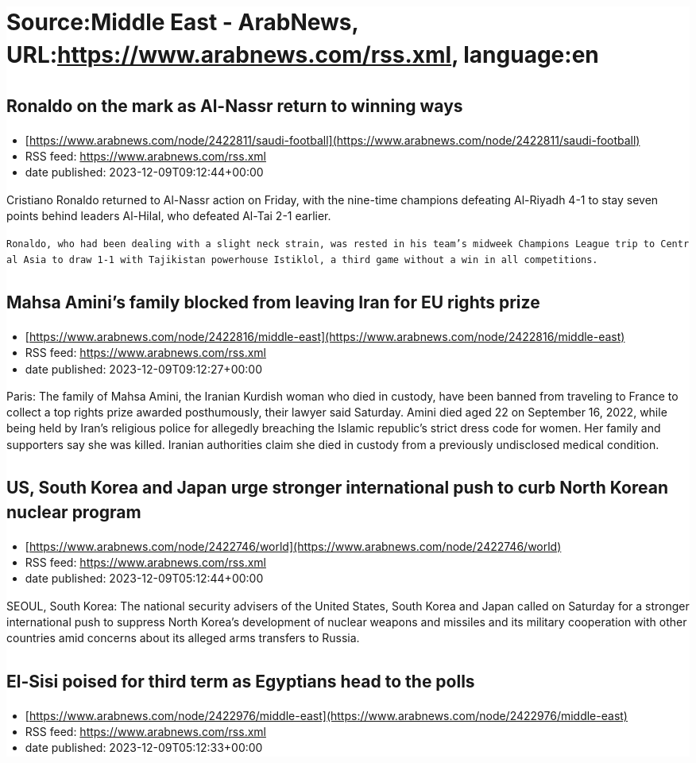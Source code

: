 # Source:Middle East - ArabNews, URL:https://www.arabnews.com/rss.xml, language:en

## Ronaldo on the mark as Al-Nassr return to winning ways
 - [https://www.arabnews.com/node/2422811/saudi-football](https://www.arabnews.com/node/2422811/saudi-football)
 - RSS feed: https://www.arabnews.com/rss.xml
 - date published: 2023-12-09T09:12:44+00:00

Cristiano Ronaldo returned to Al-Nassr action on Friday, with the nine-time champions defeating Al-Riyadh 4-1 to stay seven points behind leaders Al-Hilal, who defeated Al-Tai 2-1 earlier.

	Ronaldo, who had been dealing with a slight neck strain, was rested in his team’s midweek Champions League trip to Central Asia to draw 1-1 with Tajikistan powerhouse Istiklol, a third game without a win in all competitions.

## Mahsa Amini’s family blocked from leaving Iran for EU rights prize
 - [https://www.arabnews.com/node/2422816/middle-east](https://www.arabnews.com/node/2422816/middle-east)
 - RSS feed: https://www.arabnews.com/rss.xml
 - date published: 2023-12-09T09:12:27+00:00

Paris: The family of Mahsa Amini, the Iranian Kurdish woman who died in custody, have been banned from traveling to France to collect a top rights prize awarded posthumously, their lawyer said Saturday.
	Amini died aged 22 on September 16, 2022, while being held by Iran’s religious police for allegedly breaching the Islamic republic’s strict dress code for women.
	Her family and supporters say she was killed. Iranian authorities claim she died in custody from a previously undisclosed medical condition.

## US, South Korea and Japan urge stronger international push to curb North Korean nuclear program
 - [https://www.arabnews.com/node/2422746/world](https://www.arabnews.com/node/2422746/world)
 - RSS feed: https://www.arabnews.com/rss.xml
 - date published: 2023-12-09T05:12:44+00:00

SEOUL, South Korea: The national security advisers of the United States, South Korea and Japan called on Saturday for a stronger international push to suppress North Korea’s development of nuclear weapons and missiles and its military cooperation with other countries amid concerns about its alleged arms transfers to Russia.

## El-Sisi poised for third term as Egyptians head to the polls
 - [https://www.arabnews.com/node/2422976/middle-east](https://www.arabnews.com/node/2422976/middle-east)
 - RSS feed: https://www.arabnews.com/rss.xml
 - date published: 2023-12-09T05:12:33+00:00
